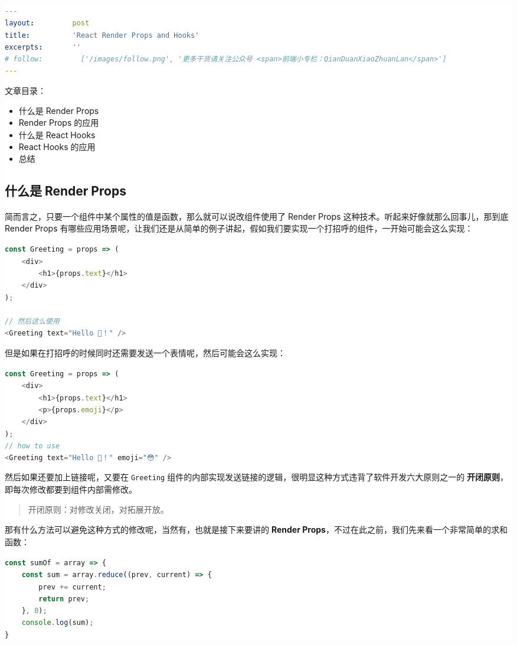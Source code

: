 ```yaml
---
layout:         post
title:          'React Render Props and Hooks'
excerpts:       ''
# follow:         ['/images/follow.png', '更多干货请关注公众号 <span>前端小专栏：QianDuanXiaoZhuanLan</span>']
---
```


文章目录：

- 什么是 Render Props
- Render Props 的应用
- 什么是 React Hooks
- React Hooks 的应用
- 总结

## 什么是 Render Props




简而言之，只要一个组件中某个属性的值是函数，那么就可以说改组件使用了 Render Props 这种技术。听起来好像就那么回事儿，那到底 Render Props 有哪些应用场景呢，让我们还是从简单的例子讲起，假如我们要实现一个打招呼的组件，一开始可能会这么实现：

```js
const Greeting = props => (
    <div>
        <h1>{props.text}</h1>
    </div>
);

// 然后这么使用
<Greeting text="Hello 🌰！" />
```

但是如果在打招呼的时候同时还需要发送一个表情呢，然后可能会这么实现：

```js
const Greeting = props => (
    <div>
        <h1>{props.text}</h1>
        <p>{props.emoji}</p>
    </div>
);
// how to use
<Greeting text="Hello 🌰！" emoji="😳" />
```

然后如果还要加上链接呢，又要在 `Greeting` 组件的内部实现发送链接的逻辑，很明显这种方式违背了软件开发六大原则之一的 **开闭原则**，即每次修改都要到组件内部需修改。

> 开闭原则：对修改关闭，对拓展开放。

那有什么方法可以避免这种方式的修改呢，当然有，也就是接下来要讲的 **Render Props**，不过在此之前，我们先来看一个非常简单的求和函数：

```js
const sumOf = array => {
    const sum = array.reduce((prev, current) => {
        prev += current;
        return prev;
    }, 0);
    console.log(sum);
}
```
